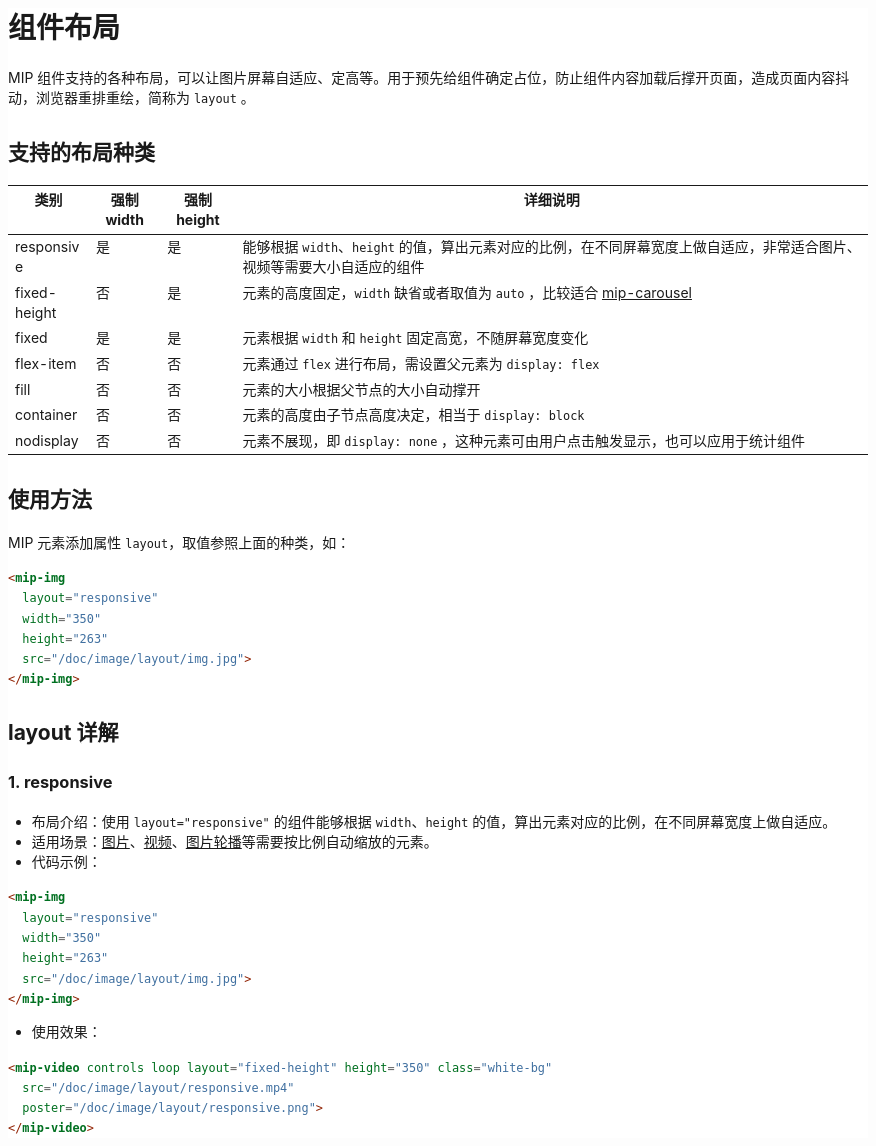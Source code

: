 # 组件布局

MIP 组件支持的各种布局，可以让图片屏幕自适应、定高等。用于预先给组件确定占位，防止组件内容加载后撑开页面，造成页面内容抖动，浏览器重排重绘，简称为 `layout` 。

## 支持的布局种类

类别|强制 width|强制 height|详细说明
---|---|---|---
responsive | 是 | 是 | 能够根据 `width`、`height` 的值，算出元素对应的比例，在不同屏幕宽度上做自适应，非常适合图片、视频等需要大小自适应的组件
fixed-height | 否 | 是 | 元素的高度固定，`width` 缺省或者取值为 `auto` ，比较适合 [mip-carousel](../extensions/builtin/mip-carousel.md)
fixed | 是 | 是 | 元素根据 `width` 和 `height` 固定高宽，不随屏幕宽度变化
flex-item | 否 | 否 | 元素通过 `flex` 进行布局，需设置父元素为 `display: flex`
fill | 否 | 否 | 元素的大小根据父节点的大小自动撑开
container | 否 | 否 | 元素的高度由子节点高度决定，相当于 `display: block`
nodisplay | 否 | 否 | 元素不展现，即 `display: none` ，这种元素可由用户点击触发显示，也可以应用于统计组件

## 使用方法

MIP 元素添加属性 `layout`，取值参照上面的种类，如：

```html
<mip-img
  layout="responsive"
  width="350"
  height="263"
  src="/doc/image/layout/img.jpg">
</mip-img>
```

## layout 详解

### 1. responsive

- 布局介绍：使用 `layout="responsive"` 的组件能够根据 `width`、`height` 的值，算出元素对应的比例，在不同屏幕宽度上做自适应。
- 适用场景：[图片](./builtin/mip-img.md)、[视频](./builtin/mip-video.md)、[图片轮播](./builtin/mip-carousel.md)等需要按比例自动缩放的元素。
- 代码示例：

```html
<mip-img
  layout="responsive"
  width="350"
  height="263"
  src="/doc/image/layout/img.jpg">
</mip-img>
```

- 使用效果：

```html
<mip-video controls loop layout="fixed-height" height="350" class="white-bg"
  src="/doc/image/layout/responsive.mp4"
  poster="/doc/image/layout/responsive.png">
</mip-video>
```
